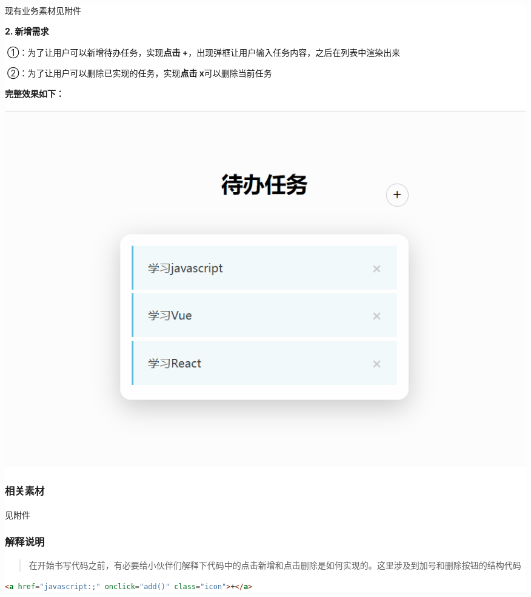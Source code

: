    现有业务素材见附件


**2. 新增需求**

​	①：为了让用户可以新增待办任务，实现**点击 +**，出现弹框让用户输入任务内容，之后在列表中渲染出来

​	②：为了让用户可以删除已实现的任务，实现**点击 x**可以删除当前任务

**完整效果如下：**

![](./assets/33.gif)

### 相关素材

见附件

### 解释说明

> 在开始书写代码之前，有必要给小伙伴们解释下代码中的点击新增和点击删除是如何实现的。这里涉及到加号和删除按钮的结构代码

```html
<a href="javascript:;" onclick="add()" class="icon">+</a>
```
